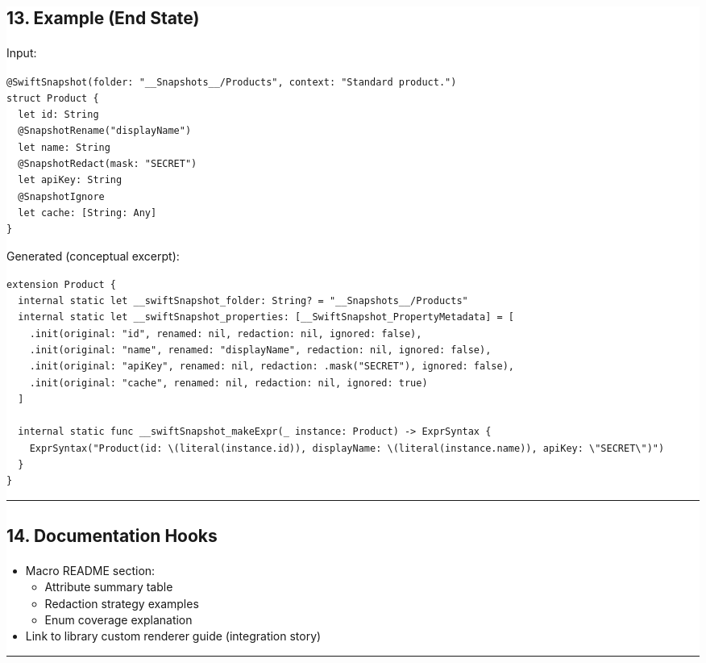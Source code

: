 
## 13. Example (End State)

Input:
```
@SwiftSnapshot(folder: "__Snapshots__/Products", context: "Standard product.")
struct Product {
  let id: String
  @SnapshotRename("displayName")
  let name: String
  @SnapshotRedact(mask: "SECRET")
  let apiKey: String
  @SnapshotIgnore
  let cache: [String: Any]
}
```

Generated (conceptual excerpt):
```
extension Product {
  internal static let __swiftSnapshot_folder: String? = "__Snapshots__/Products"
  internal static let __swiftSnapshot_properties: [__SwiftSnapshot_PropertyMetadata] = [
    .init(original: "id", renamed: nil, redaction: nil, ignored: false),
    .init(original: "name", renamed: "displayName", redaction: nil, ignored: false),
    .init(original: "apiKey", renamed: nil, redaction: .mask("SECRET"), ignored: false),
    .init(original: "cache", renamed: nil, redaction: nil, ignored: true)
  ]

  internal static func __swiftSnapshot_makeExpr(_ instance: Product) -> ExprSyntax {
    ExprSyntax("Product(id: \(literal(instance.id)), displayName: \(literal(instance.name)), apiKey: \"SECRET\")")
  }
}
```

---

## 14. Documentation Hooks

- Macro README section:
  - Attribute summary table
  - Redaction strategy examples
  - Enum coverage explanation
- Link to library custom renderer guide (integration story)

---